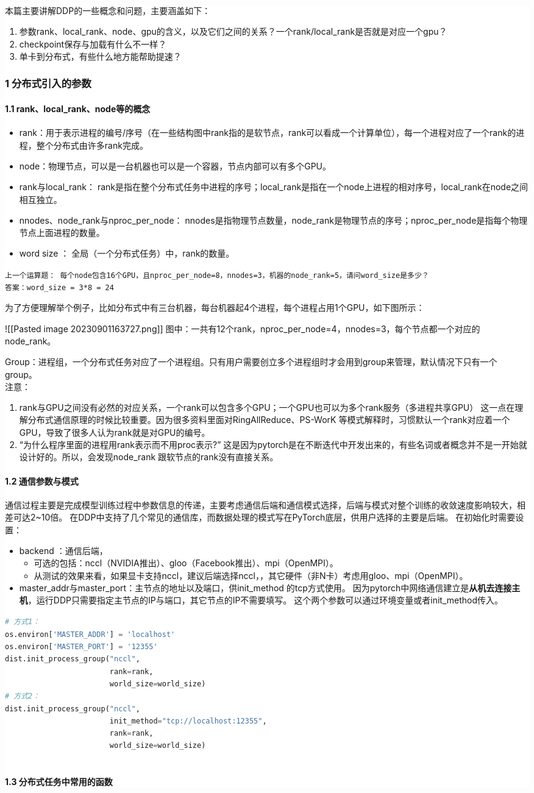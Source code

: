 本篇主要讲解DDP的一些概念和问题，主要涵盖如下：

1. 参数rank、local_rank、node、gpu的含义，以及它们之间的关系？一个rank/local_rank是否就是对应一个gpu？  
2. checkpoint保存与加载有什么不一样？  
3. 单卡到分布式，有些什么地方能帮助提速？
### 1 分布式引入的参数

#### 1.1 rank、local_rank、node等的概念
- rank：用于表示进程的编号/序号（在一些结构图中rank指的是软节点，rank可以看成一个计算单位），每一个进程对应了一个rank的进程，整个分布式由许多rank完成。

- node：物理节点，可以是一台机器也可以是一个容器，节点内部可以有多个GPU。

- rank与local_rank： rank是指在整个分布式任务中进程的序号；local_rank是指在一个node上进程的相对序号，local_rank在node之间相互独立。

- nnodes、node_rank与nproc_per_node： nnodes是指物理节点数量，node_rank是物理节点的序号；nproc_per_node是指每个物理节点上面进程的数量。

- word size ： 全局（一个分布式任务）中，rank的数量。

```txt
上一个运算题： 每个node包含16个GPU，且nproc_per_node=8，nnodes=3，机器的node_rank=5，请问word_size是多少？   
答案：word_size = 3*8 = 24 
```

为了方便理解举个例子，比如分布式中有三台机器，每台机器起4个进程，每个进程占用1个GPU，如下图所示：

![[Pasted image 20230901163727.png]]
图中：一共有12个rank，nproc_per_node=4，nnodes=3，每个节点都一个对应的node_rank。

Group：进程组，一个分布式任务对应了一个进程组。只有用户需要创立多个进程组时才会用到group来管理，默认情况下只有一个group。  
注意：

1. rank与GPU之间没有必然的对应关系，一个rank可以包含多个GPU；一个GPU也可以为多个rank服务（多进程共享GPU）
	这一点在理解分布式通信原理的时候比较重要。因为很多资料里面对RingAllReduce、PS-WorK 等模式解释时，习惯默认一个rank对应着一个GPU，导致了很多人认为rank就是对GPU的编号。
2.  “为什么程序里面的进程用rank表示而不用proc表示?”
	这是因为pytorch是在不断迭代中开发出来的，有些名词或者概念并不是一开始就设计好的。所以，会发现node_rank 跟软节点的rank没有直接关系。

#### 1.2 通信参数与模式

通信过程主要是完成模型训练过程中参数信息的传递，主要考虑通信后端和通信模式选择，后端与模式对整个训练的收敛速度影响较大，相差可达2~10倍。 在DDP中支持了几个常见的通信库，而数据处理的模式写在PyTorch底层，供用户选择的主要是后端。 在初始化时需要设置：

- backend ：通信后端，
	- 可选的包括：nccl（NVIDIA推出）、gloo（Facebook推出）、mpi（OpenMPI）。
	- 从测试的效果来看，如果显卡支持nccl，建议后端选择nccl，，其它硬件（非N卡）考虑用gloo、mpi（OpenMPI）。
- master_addr与master_port：主节点的地址以及端口，供init_method 的tcp方式使用。 因为pytorch中网络通信建立是**从机去连接主机**，运行DDP只需要指定主节点的IP与端口，其它节点的IP不需要填写。 这个两个参数可以通过环境变量或者init_method传入。
```python
# 方式1：
os.environ['MASTER_ADDR'] = 'localhost'
os.environ['MASTER_PORT'] = '12355'
dist.init_process_group("nccl", 
                        rank=rank, 
                        world_size=world_size)
# 方式2：
dist.init_process_group("nccl", 
                        init_method="tcp://localhost:12355",
                        rank=rank, 
                        world_size=world_size)
                       
```
#### 1.3 分布式任务中常用的函数
